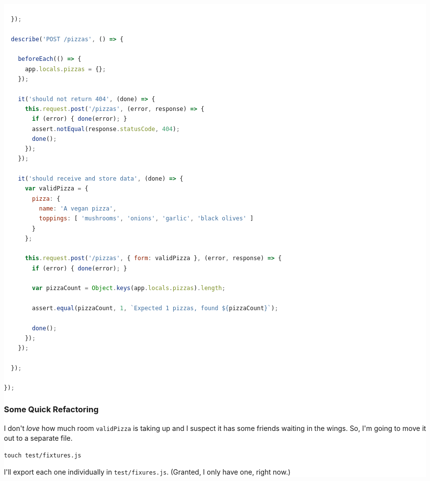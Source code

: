 ```js

  });

  describe('POST /pizzas', () => {

    beforeEach(() => {
      app.locals.pizzas = {};
    });

    it('should not return 404', (done) => {
      this.request.post('/pizzas', (error, response) => {
        if (error) { done(error); }
        assert.notEqual(response.statusCode, 404);
        done();
      });
    });

    it('should receive and store data', (done) => {
      var validPizza = {
        pizza: {
          name: 'A vegan pizza',
          toppings: [ 'mushrooms', 'onions', 'garlic', 'black olives' ]
        }
      };

      this.request.post('/pizzas', { form: validPizza }, (error, response) => {
        if (error) { done(error); }

        var pizzaCount = Object.keys(app.locals.pizzas).length;

        assert.equal(pizzaCount, 1, `Expected 1 pizzas, found ${pizzaCount}`);

        done();
      });
    });

  });

});
```

### Some Quick Refactoring

I don't _love_ how much room `validPizza` is taking up and I suspect it has some friends waiting in the wings. So, I'm going to move it out to a separate file.

```
touch test/fixtures.js
```

I'll export each one individually in `test/fixures.js`. (Granted, I only have one, right now.)
